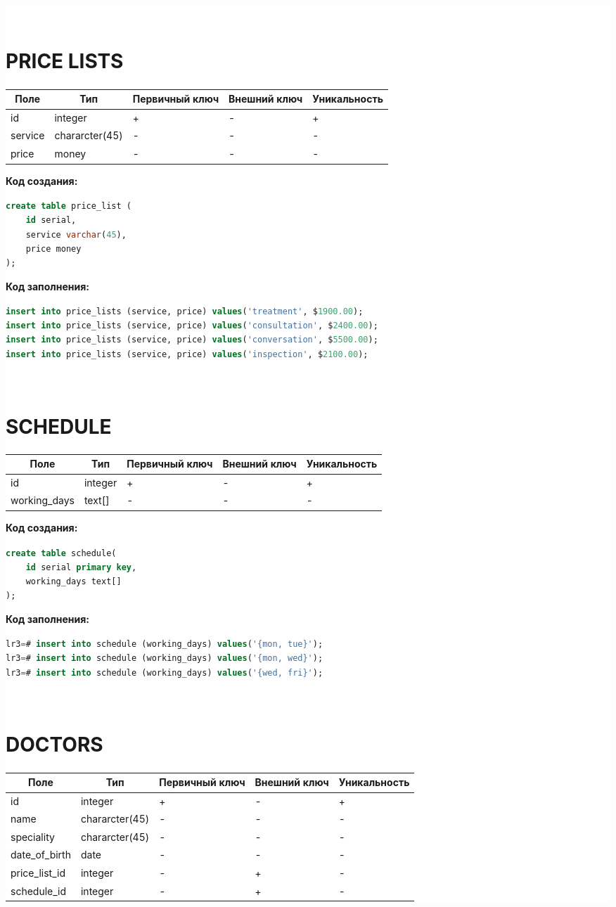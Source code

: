 <br/>

# PRICE LISTS
Поле |Тип | Первичный ключ | Внешний ключ | Уникальность
--- | --- | --- | --- | --- 
id | integer | + | - | + |
service | chararcter(45) | - | - | - |
price | money | - | - | - |

**Код создания:**
```sql
create table price_list (
    id serial,
    service varchar(45),
    price money
);
```

**Код заполнения:**
```sql
insert into price_lists (service, price) values('treatment', $1900.00);
insert into price_lists (service, price) values('consultation', $2400.00);
insert into price_lists (service, price) values('conversation', $5500.00);
insert into price_lists (service, price) values('inspection', $2100.00);
```

<br/>

# SCHEDULE
Поле |Тип | Первичный ключ | Внешний ключ | Уникальность
--- | --- | --- | --- | ---
id | integer | + | - | + |
working_days | text[] | - | - | - |

**Код создания:**
```sql
create table schedule(
    id serial primary key,
    working_days text[]
);
```

**Код заполнения:**
```sql
lr3=# insert into schedule (working_days) values('{mon, tue}');
lr3=# insert into schedule (working_days) values('{mon, wed}');
lr3=# insert into schedule (working_days) values('{wed, fri}');
```

<br/>

# DOCTORS
Поле |Тип | Первичный ключ | Внешний ключ | Уникальность
--- | --- | --- | --- | ---
id | integer | + | - | + |
name | chararcter(45) | - | - | - |
speciality | chararcter(45) | - | - | - |
date_of_birth | date | - | - | - |
price_list_id | integer | - | + | - |
schedule_id | integer | - | + | - |
